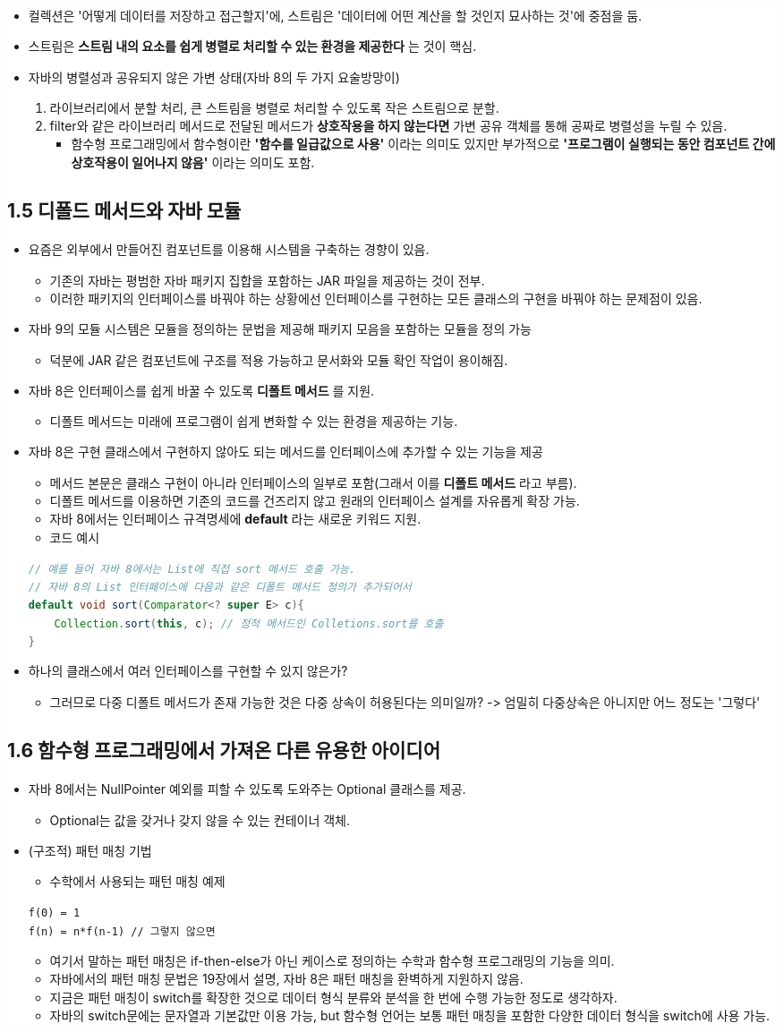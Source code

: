 * 컬렉션은 '어떻게 데이터를 저장하고 접근할지'에, 스트림은 '데이터에 어떤 계산을 할 것인지 묘사하는 것'에 중점을 둠.

* 스트림은 __스트림 내의 요소를 쉽게 병렬로 처리할 수 있는 환경을 제공한다__ 는 것이 핵심.

* 자바의 병렬성과 공유되지 않은 가변 상태(자바 8의 두 가지 요술방망이)
    
    1. 라이브러리에서 분할 처리, 큰 스트림을 병렬로 처리할 수 있도록 작은 스트림으로 분할.
    2. filter와 같은 라이브러리 메서드로 전달된 메서드가 __상호작용을 하지 않는다면__ 가변 공유 객체를 통해 공짜로 병렬성을 누릴 수 있음.
        * 함수형 프로그래밍에서 함수형이란 __'함수를 일급값으로 사용'__ 이라는 의미도 있지만 부가적으로
        __'프로그램이 실행되는 동안 컴포넌트 간에 상호작용이 일어나지 않음'__ 이라는 의미도 포함.

## **1.5 디폴드 메서드와 자바 모듈**
* 요즘은 외부에서 만들어진 컴포넌트를 이용해 시스템을 구축하는 경향이 있음.
    
    * 기존의 자바는 평범한 자바 패키지 집합을 포함하는 JAR 파일을 제공하는 것이 전부.
    * 이러한 패키지의 인터페이스를 바꿔야 하는 상황에선 인터페이스를 구현하는 모든 클래스의 구현을 바꿔야 하는 문제점이 있음.

* 자바 9의 모듈 시스템은 모듈을 정의하는 문법을 제공해 패키지 모음을 포함하는 모듈을 정의 가능
    
    * 덕분에 JAR 같은 컴포넌트에 구조를 적용 가능하고 문서화와 모듈 확인 작업이 용이해짐.

* 자바 8은 인터페이스를 쉽게 바꿀 수 있도록 __디폴트 메서드__ 를 지원.
    
    * 디폴트 메서드는 미래에 프로그램이 쉽게 변화할 수 있는 환경을 제공하는 기능.

* 자바 8은 구현 클래스에서 구현하지 않아도 되는 메서드를 인터페이스에 추가할 수 있는 기능을 제공
    
    * 메서드 본문은 클래스 구현이 아니라 인터페이스의 일부로 포함(그래서 이를 __디폴트 메서드__ 라고 부름).
    * 디폴트 메서드를 이용하면 기존의 코드를 건즈리지 않고 원래의 인터페이스 설계를 자유롭게 확장 가능.
    * 자바 8에서는 인터페이스 규격명세에 __default__ 라는 새로운 키워드 지원.
    * 코드 예시
    ```java
    // 예를 들어 자바 8에서는 List에 직접 sort 메서드 호출 가능.
    // 자바 8의 List 인터페이스에 다음과 같은 디폴트 메서드 정의가 추가되어서
    default void sort(Comparator<? super E> c){
        Collection.sort(this, c); // 정적 메서드인 Colletions.sort를 호출
    }
    ```
* 하나의 클래스에서 여러 인터페이스를 구현할 수 있지 않은가?
    
    * 그러므로 다중 디폴트 메서드가 존재 가능한 것은 다중 상속이 허용된다는 의미일까? -> 엄밀히 다중상속은 아니지만 어느 정도는 '그렇다'

## **1.6 함수형 프로그래밍에서 가져온 다른 유용한 아이디어**
* 자바 8에서는 NullPointer 예외를 피할 수 있도록 도와주는 Optional<T> 클래스를 제공.

    * Optional<T>는 값을 갖거나 갖지 않을 수 있는 컨테이너 객체.

* (구조적) 패턴 매칭 기법

    * 수학에서 사용되는 패턴 매칭 예제
    ```
    f(0) = 1
    f(n) = n*f(n-1) // 그렇지 않으면
    ```
    * 여기서 말하는 패턴 매칭은 if-then-else가 아닌 케이스로 정의하는 수학과 함수형 프로그래밍의 기능을 의미.
    * 자바에서의 패턴 매칭 문법은 19장에서 설명, 자바 8은 패턴 매칭을 환벽하게 지원하지 않음.
    * 지금은 패턴 매칭이 switch를 확장한 것으로 데이터 형식 분류와 분석을 한 번에 수행 가능한 정도로 생각하자.
    * 자바의 switch문에는 문자열과 기본값만 이용 가능, but 함수형 언어는 보통 패턴 매칭을 포함한 다양한 데이터 형식을 switch에 사용 가능.
    


